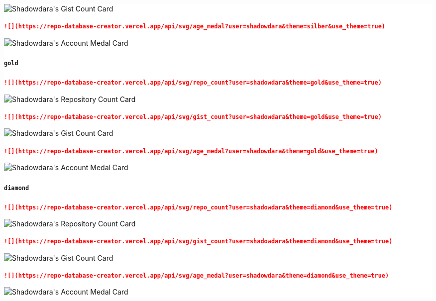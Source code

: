 ![Shadowdara's Gist Count Card](https://repo-database-creator.vercel.app/api/svg/gist_count?user=shadowdara&theme=silber&use_theme=true)

```md
![](https://repo-database-creator.vercel.app/api/svg/age_medal?user=shadowdara&theme=silber&use_theme=true)
```

![Shadowdara's Account Medal Card](https://repo-database-creator.vercel.app/api/svg/age_medal?user=shadowdara&theme=silber&use_theme=true)


#### `gold`

```md
![](https://repo-database-creator.vercel.app/api/svg/repo_count?user=shadowdara&theme=gold&use_theme=true)
```

![Shadowdara's Repository Count Card](https://repo-database-creator.vercel.app/api/svg/repo_count?user=shadowdara&theme=gold&use_theme=true)

```md
![](https://repo-database-creator.vercel.app/api/svg/gist_count?user=shadowdara&theme=gold&use_theme=true)
```

![Shadowdara's Gist Count Card](https://repo-database-creator.vercel.app/api/svg/gist_count?user=shadowdara&theme=gold&use_theme=true)

```md
![](https://repo-database-creator.vercel.app/api/svg/age_medal?user=shadowdara&theme=gold&use_theme=true)
```

![Shadowdara's Account Medal Card](https://repo-database-creator.vercel.app/api/svg/age_medal?user=shadowdara&theme=gold&use_theme=true)


#### `diamond`

```md
![](https://repo-database-creator.vercel.app/api/svg/repo_count?user=shadowdara&theme=diamond&use_theme=true)
```

![Shadowdara's Repository Count Card](https://repo-database-creator.vercel.app/api/svg/repo_count?user=shadowdara&theme=diamond&use_theme=true)

```md
![](https://repo-database-creator.vercel.app/api/svg/gist_count?user=shadowdara&theme=diamond&use_theme=true)
```

![Shadowdara's Gist Count Card](https://repo-database-creator.vercel.app/api/svg/gist_count?user=shadowdara&theme=diamond&use_theme=true)

```md
![](https://repo-database-creator.vercel.app/api/svg/age_medal?user=shadowdara&theme=diamond&use_theme=true)
```

![Shadowdara's Account Medal Card](https://repo-database-creator.vercel.app/api/svg/age_medal?user=shadowdara&theme=diamond&use_theme=true)
